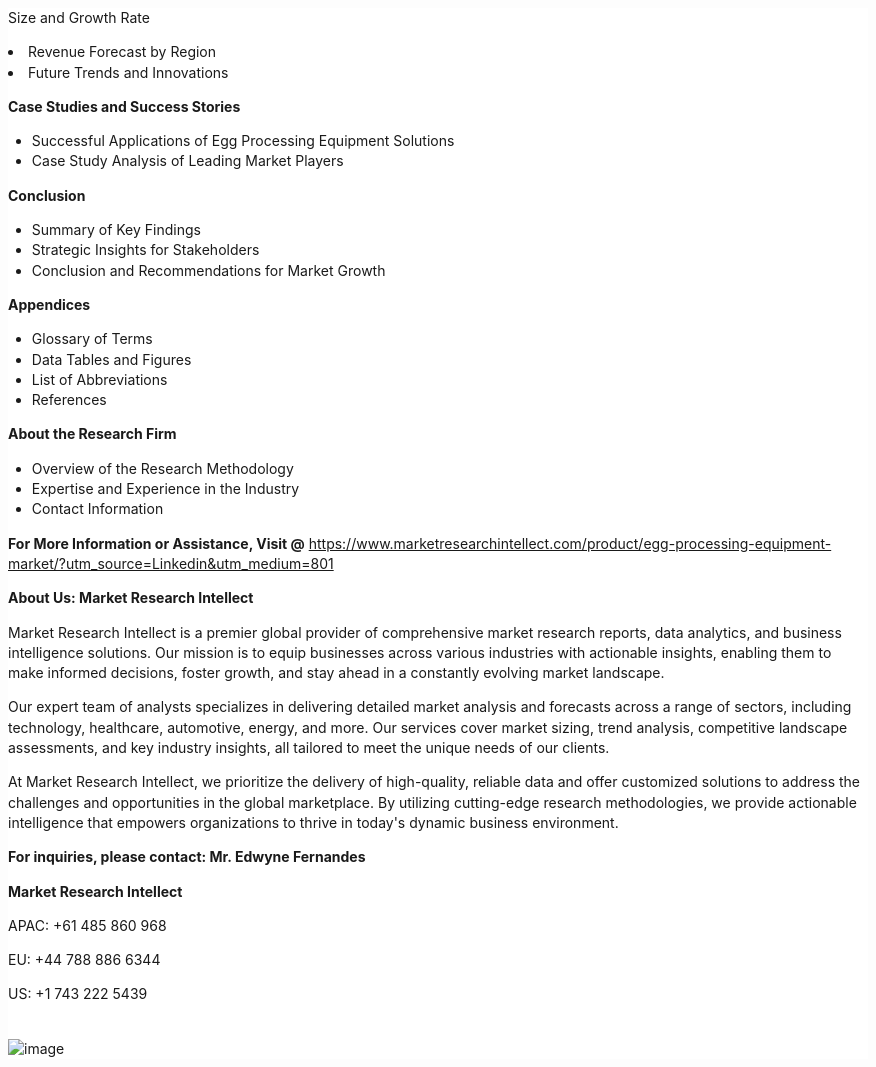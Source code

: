 Size and Growth Rate</li><li>Revenue Forecast by Region</li><li>Future Trends and Innovations</li></ul><p><strong>Case Studies and Success Stories</strong></p><ul><li>Successful Applications of Egg Processing Equipment Solutions</li><li>Case Study Analysis of Leading Market Players</li></ul><p><strong>Conclusion</strong></p><ul><li>Summary of Key Findings</li><li>Strategic Insights for Stakeholders</li><li>Conclusion and Recommendations for Market Growth</li></ul><p><strong>Appendices</strong></p><ul><li>Glossary of Terms</li><li>Data Tables and Figures</li><li>List of Abbreviations</li><li>References</li></ul><p><strong>About the Research Firm</strong></p><ul><li>Overview of the Research Methodology</li><li>Expertise and Experience in the Industry</li><li>Contact Information</li></ul></div><div class="article-main__content" data-test-id="publishing-text-block"><p><span class="font-[700]"><strong>For More Information or Assistance, Visit @</strong>&nbsp;<a href="https://www.marketresearchintellect.com/product/egg-processing-equipment-market/?utm_source=Linkedin&utm_medium=801">https://www.marketresearchintellect.com/product/egg-processing-equipment-market/?utm_source=Linkedin&utm_medium=801</a></span></p><p><strong>About Us: Market Research Intellect</strong></p><p>Market Research Intellect is a premier global provider of comprehensive market research reports, data analytics, and business intelligence solutions. Our mission is to equip businesses across various industries with actionable insights, enabling them to make informed decisions, foster growth, and stay ahead in a constantly evolving market landscape.</p><p>Our expert team of analysts specializes in delivering detailed market analysis and forecasts across a range of sectors, including technology, healthcare, automotive, energy, and more. Our services cover market sizing, trend analysis, competitive landscape assessments, and key industry insights, all tailored to meet the unique needs of our clients.</p><p>At Market Research Intellect, we prioritize the delivery of high-quality, reliable data and offer customized solutions to address the challenges and opportunities in the global marketplace. By utilizing cutting-edge research methodologies, we provide actionable intelligence that empowers organizations to thrive in today's dynamic business environment.</p><p><strong>For inquiries, please contact: Mr. Edwyne Fernandes</strong></p><p><strong>Market Research Intellect</strong></p><p>APAC: +61 485 860 968</p><p>EU: +44 788 886 6344</p><p>US: +1 743 222 5439</p></div><div class="article-main__content" data-test-id="publishing-text-block">&nbsp;</div>
![image](https://github.com/user-attachments/assets/66525d25-f5b6-4109-a33b-7731bb6b3bc6)
